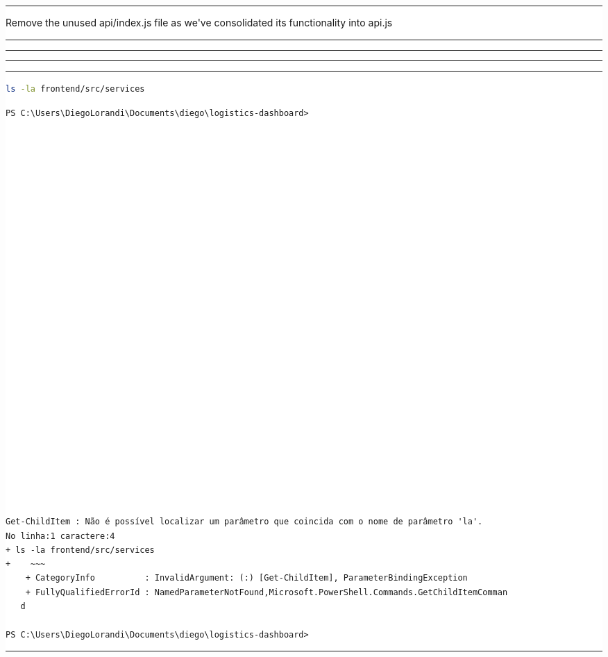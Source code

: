 

<no message>

---

Remove the unused api/index.js file as we've consolidated its functionality into api.js

---

<no message>

---



---

<no message>

---

```bash
ls -la frontend/src/services
```

```
PS C:\Users\DiegoLorandi\Documents\diego\logistics-dashboard>




























Get-ChildItem : Não é possível localizar um parâmetro que coincida com o nome de parâmetro 'la'.
No linha:1 caractere:4
+ ls -la frontend/src/services
+    ~~~
    + CategoryInfo          : InvalidArgument: (:) [Get-ChildItem], ParameterBindingException
    + FullyQualifiedErrorId : NamedParameterNotFound,Microsoft.PowerShell.Commands.GetChildItemComman 
   d
 
PS C:\Users\DiegoLorandi\Documents\diego\logistics-dashboard>
```

---